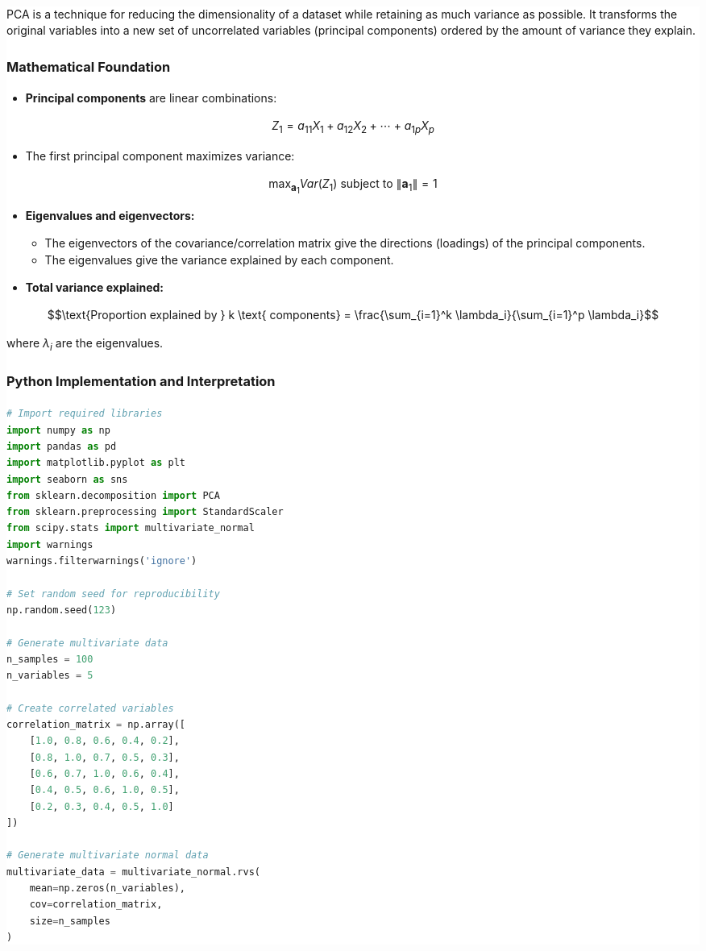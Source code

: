 PCA is a technique for reducing the dimensionality of a dataset while retaining as much variance as possible. It transforms the original variables into a new set of uncorrelated variables (principal components) ordered by the amount of variance they explain.

### Mathematical Foundation

- **Principal components** are linear combinations:

```math
Z_1 = a_{11}X_1 + a_{12}X_2 + \cdots + a_{1p}X_p
```

- The first principal component maximizes variance:

```math
\max_{\mathbf{a}_1} Var(Z_1) \text{ subject to } \|\mathbf{a}_1\| = 1
```

- **Eigenvalues and eigenvectors:**
  - The eigenvectors of the covariance/correlation matrix give the directions (loadings) of the principal components.
  - The eigenvalues give the variance explained by each component.

- **Total variance explained:**

```math
\text{Proportion explained by } k \text{ components} = \frac{\sum_{i=1}^k \lambda_i}{\sum_{i=1}^p \lambda_i}
```

where $`\lambda_i`$ are the eigenvalues.

### Python Implementation and Interpretation

```python
# Import required libraries
import numpy as np
import pandas as pd
import matplotlib.pyplot as plt
import seaborn as sns
from sklearn.decomposition import PCA
from sklearn.preprocessing import StandardScaler
from scipy.stats import multivariate_normal
import warnings
warnings.filterwarnings('ignore')

# Set random seed for reproducibility
np.random.seed(123)

# Generate multivariate data
n_samples = 100
n_variables = 5

# Create correlated variables
correlation_matrix = np.array([
    [1.0, 0.8, 0.6, 0.4, 0.2],
    [0.8, 1.0, 0.7, 0.5, 0.3],
    [0.6, 0.7, 1.0, 0.6, 0.4],
    [0.4, 0.5, 0.6, 1.0, 0.5],
    [0.2, 0.3, 0.4, 0.5, 1.0]
])

# Generate multivariate normal data
multivariate_data = multivariate_normal.rvs(
    mean=np.zeros(n_variables), 
    cov=correlation_matrix, 
    size=n_samples
)
```